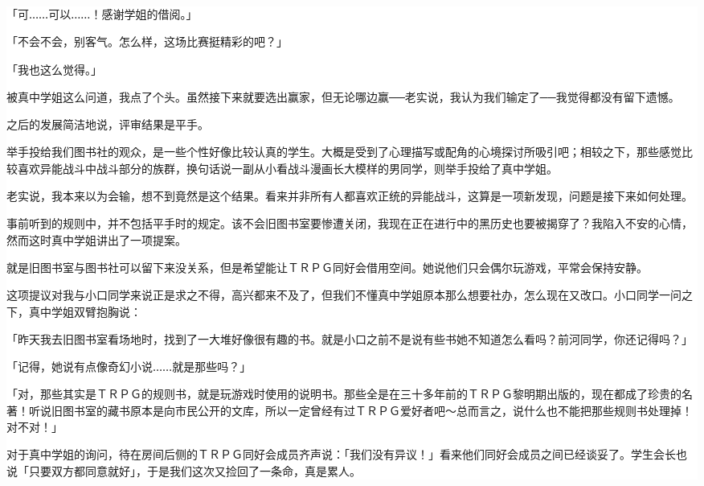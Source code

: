 「可……可以……！感谢学姐的借阅。」

「不会不会，别客气。怎么样，这场比赛挺精彩的吧？」

「我也这么觉得。」

被真中学姐这么问道，我点了个头。虽然接下来就要选出赢家，但无论哪边赢──老实说，我认为我们输定了──我觉得都没有留下遗憾。

之后的发展简洁地说，评审结果是平手。

举手投给我们图书社的观众，是一些个性好像比较认真的学生。大概是受到了心理描写或配角的心境探讨所吸引吧；相较之下，那些感觉比较喜欢异能战斗中战斗部分的族群，换句话说一副从小看战斗漫画长大模样的男同学，则举手投给了真中学姐。

老实说，我本来以为会输，想不到竟然是这个结果。看来并非所有人都喜欢正统的异能战斗，这算是一项新发现，问题是接下来如何处理。

事前听到的规则中，并不包括平手时的规定。该不会旧图书室要惨遭关闭，我现在正在进行中的黑历史也要被揭穿了？我陷入不安的心情，然而这时真中学姐讲出了一项提案。

就是旧图书室与图书社可以留下来没关系，但是希望能让ＴＲＰＧ同好会借用空间。她说他们只会偶尔玩游戏，平常会保持安静。

这项提议对我与小口同学来说正是求之不得，高兴都来不及了，但我们不懂真中学姐原本那么想要社办，怎么现在又改口。小口同学一问之下，真中学姐双臂抱胸说：

「昨天我去旧图书室看场地时，找到了一大堆好像很有趣的书。就是小口之前不是说有些书她不知道怎么看吗？前河同学，你还记得吗？」

「记得，她说有点像奇幻小说……就是那些吗？」

「对，那些其实是ＴＲＰＧ的规则书，就是玩游戏时使用的说明书。那些全是在三十多年前的ＴＲＰＧ黎明期出版的，现在都成了珍贵的名著！听说旧图书室的藏书原本是向市民公开的文库，所以一定曾经有过ＴＲＰＧ爱好者吧～总而言之，说什么也不能把那些规则书处理掉！对不对！」

对于真中学姐的询问，待在房间后侧的ＴＲＰＧ同好会成员齐声说：「我们没有异议！」看来他们同好会成员之间已经谈妥了。学生会长也说「只要双方都同意就好」，于是我们这次又捡回了一条命，真是累人。

